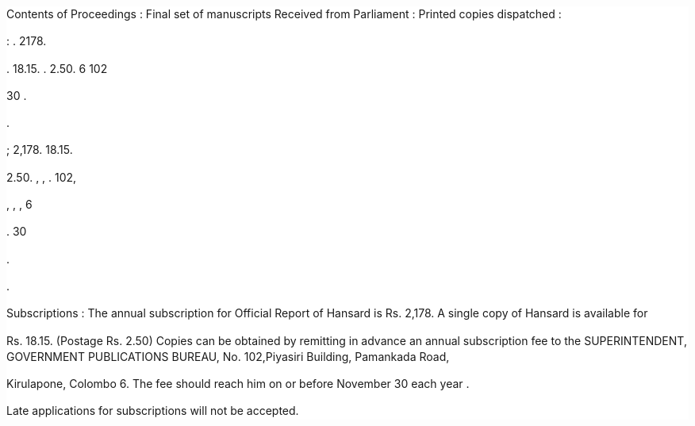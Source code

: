 Contents of Proceedings : Final set of manuscripts Received from Parliament : Printed copies dispatched :

: . 2178.

. 18.15. . 2.50. 6 102

30 .

.

; 2,178. 18.15.

2.50. , , . 102,

, , , 6

. 30

.

.

Subscriptions : The annual subscription for Official Report of Hansard is Rs. 2,178. A single copy of Hansard is available for

Rs. 18.15. (Postage Rs. 2.50) Copies can be obtained by remitting in advance an annual subscription fee to the SUPERINTENDENT, GOVERNMENT PUBLICATIONS BUREAU, No. 102,Piyasiri Building, Pamankada Road,

Kirulapone, Colombo 6. The fee should reach him on or before November 30 each year .

Late applications for subscriptions will not be accepted.